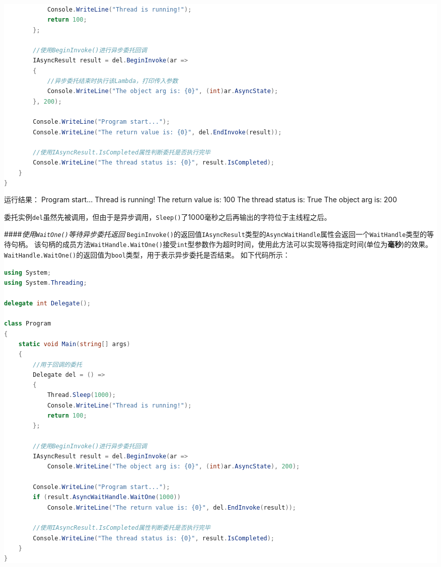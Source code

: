 ```csharp
			Console.WriteLine("Thread is running!");
			return 100;
		};

		//使用BeginInvoke()进行异步委托回调
		IAsyncResult result = del.BeginInvoke(ar =>
		{
			//异步委托结束时执行该Lambda，打印传入参数
			Console.WriteLine("The object arg is: {0}", (int)ar.AsyncState);
		}, 200);

		Console.WriteLine("Program start...");
		Console.WriteLine("The return value is: {0}", del.EndInvoke(result));

		//使用IAsyncResult.IsCompleted属性判断委托是否执行完毕
		Console.WriteLine("The thread status is: {0}", result.IsCompleted);
	}
}
```

运行结果：
Program start...
Thread is running!
The return value is: 100
The thread status is: True
The object arg is: 200

委托实例`del`虽然先被调用，但由于是异步调用，`Sleep()`了1000毫秒之后再输出的字符位于主线程之后。

####*使用`WaitOne()`等待异步委托返回*
`BeginInvoke()`的返回值`IAsyncResult`类型的`AsyncWaitHandle`属性会返回一个`WaitHandle`类型的等待句柄。
该句柄的成员方法`WaitHandle.WaitOne()`接受`int`型参数作为超时时间，使用此方法可以实现等待指定时间(单位为**毫秒**)的效果。
`WaitHandle.WaitOne()`的返回值为`bool`类型，用于表示异步委托是否结束。
如下代码所示：

```csharp
using System;
using System.Threading;

delegate int Delegate();

class Program
{
	static void Main(string[] args)
	{
		//用于回调的委托
		Delegate del = () =>
		{
			Thread.Sleep(1000);
			Console.WriteLine("Thread is running!");
			return 100;
		};

		//使用BeginInvoke()进行异步委托回调
		IAsyncResult result = del.BeginInvoke(ar =>
			Console.WriteLine("The object arg is: {0}", (int)ar.AsyncState), 200);

		Console.WriteLine("Program start...");
		if (result.AsyncWaitHandle.WaitOne(1000))
			Console.WriteLine("The return value is: {0}", del.EndInvoke(result));

		//使用IAsyncResult.IsCompleted属性判断委托是否执行完毕
		Console.WriteLine("The thread status is: {0}", result.IsCompleted);
	}
}
```